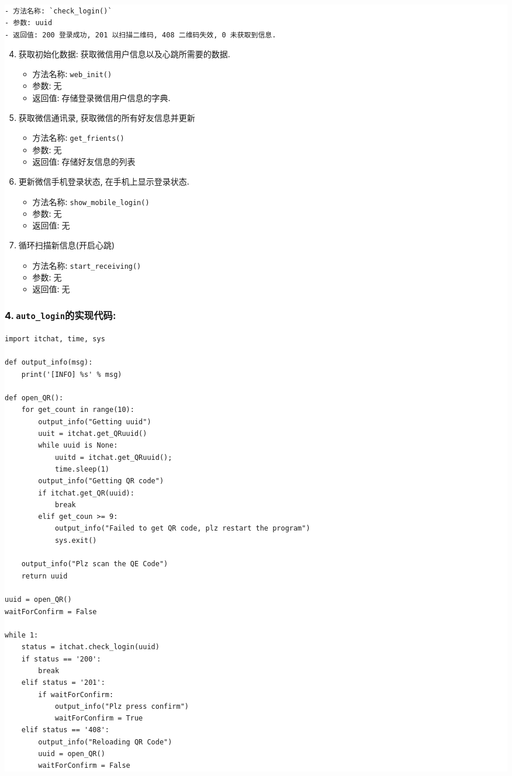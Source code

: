     - 方法名称: `check_login()`
    - 参数: uuid
    - 返回值: 200 登录成功, 201 以扫描二维码, 408 二维码失效, 0 未获取到信息.

4) 获取初始化数据: 获取微信用户信息以及心跳所需要的数据.

    - 方法名称: `web_init()`
    - 参数: 无
    - 返回值: 存储登录微信用户信息的字典.

5) 获取微信通讯录, 获取微信的所有好友信息并更新

    - 方法名称: `get_frients()`
    - 参数: 无
    - 返回值: 存储好友信息的列表

6) 更新微信手机登录状态, 在手机上显示登录状态.

    - 方法名称: `show_mobile_login()`
    - 参数: 无
    - 返回值: 无

7) 循环扫描新信息(开启心跳)

    - 方法名称: `start_receiving()`
    - 参数: 无
    - 返回值: 无

### 4. `auto_login`的实现代码:

    import itchat, time, sys

    def output_info(msg):
        print('[INFO] %s' % msg)

    def open_QR():
        for get_count in range(10):
            output_info("Getting uuid")
            uuit = itchat.get_QRuuid()
            while uuid is None:
                uuitd = itchat.get_QRuuid();
                time.sleep(1)
            output_info("Getting QR code")
            if itchat.get_QR(uuid):
                break
            elif get_coun >= 9:
                output_info("Failed to get QR code, plz restart the program")
                sys.exit()

        output_info("Plz scan the QE Code")
        return uuid

    uuid = open_QR()
    waitForConfirm = False

    while 1:
        status = itchat.check_login(uuid)
        if status == '200':
            break
        elif status = '201':
            if waitForConfirm:
                output_info("Plz press confirm")
                waitForConfirm = True
        elif status == '408':
            output_info("Reloading QR Code")
            uuid = open_QR()
            waitForConfirm = False
